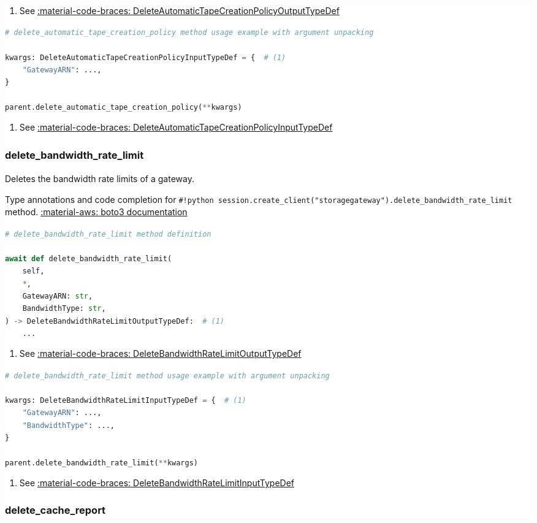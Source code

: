 1. See [:material-code-braces: DeleteAutomaticTapeCreationPolicyOutputTypeDef](./type_defs.md#deleteautomatictapecreationpolicyoutputtypedef)


```python
# delete_automatic_tape_creation_policy method usage example with argument unpacking

kwargs: DeleteAutomaticTapeCreationPolicyInputTypeDef = {  # (1)
    "GatewayARN": ...,
}

parent.delete_automatic_tape_creation_policy(**kwargs)
```

1. See [:material-code-braces: DeleteAutomaticTapeCreationPolicyInputTypeDef](./type_defs.md#deleteautomatictapecreationpolicyinputtypedef)

### delete\_bandwidth\_rate\_limit

Deletes the bandwidth rate limits of a gateway.

Type annotations and code completion for `#!python session.create_client("storagegateway").delete_bandwidth_rate_limit` method.
[:material-aws: boto3 documentation](https://boto3.amazonaws.com/v1/documentation/api/latest/reference/services/storagegateway/client/delete_bandwidth_rate_limit.html)

```python
# delete_bandwidth_rate_limit method definition

await def delete_bandwidth_rate_limit(
    self,
    *,
    GatewayARN: str,
    BandwidthType: str,
) -> DeleteBandwidthRateLimitOutputTypeDef:  # (1)
    ...
```

1. See [:material-code-braces: DeleteBandwidthRateLimitOutputTypeDef](./type_defs.md#deletebandwidthratelimitoutputtypedef)


```python
# delete_bandwidth_rate_limit method usage example with argument unpacking

kwargs: DeleteBandwidthRateLimitInputTypeDef = {  # (1)
    "GatewayARN": ...,
    "BandwidthType": ...,
}

parent.delete_bandwidth_rate_limit(**kwargs)
```

1. See [:material-code-braces: DeleteBandwidthRateLimitInputTypeDef](./type_defs.md#deletebandwidthratelimitinputtypedef)

### delete\_cache\_report
